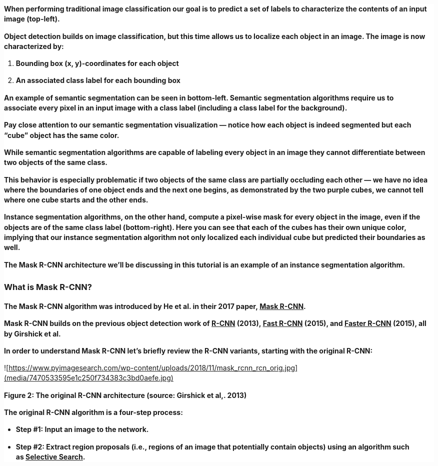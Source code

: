 **When performing traditional image classification our goal is to predict a set
of labels to characterize the contents of an input image (top-left).**

**Object detection builds on image classification, but this time allows us to
localize each object in an image. The image is now characterized by:**

1.  **Bounding box (x, y)-coordinates for each object**

2.  **An associated class label for each bounding box**

**An example of semantic segmentation can be seen in bottom-left. Semantic
segmentation algorithms require us to associate every pixel in an input image
with a class label (including a class label for the background).**

**Pay close attention to our semantic segmentation visualization — notice how
each object is indeed segmented but each “cube” object has the same color.**

**While semantic segmentation algorithms are capable of labeling every object in
an image they cannot differentiate between two objects of the same class.**

**This behavior is especially problematic if two objects of the same class are
partially occluding each other — we have no idea where the boundaries of one
object ends and the next one begins, as demonstrated by the two purple cubes, we
cannot tell where one cube starts and the other ends.**

**Instance segmentation algorithms, on the other hand, compute a pixel-wise mask
for every object in the image, even if the objects are of the same class label
(bottom-right). Here you can see that each of the cubes has their own unique
color, implying that our instance segmentation algorithm not only localized each
individual cube but predicted their boundaries as well.**

**The Mask R-CNN architecture we’ll be discussing in this tutorial is an example
of an instance segmentation algorithm.**

### What is Mask R-CNN?

**The Mask R-CNN algorithm was introduced by He et al. in their 2017
paper, **[Mask R-CNN](https://arxiv.org/abs/1703.06870)**.**

**Mask R-CNN builds on the previous object detection work
of **[R-CNN](https://arxiv.org/abs/1311.2524)** (2013), **[Fast
R-CNN](https://arxiv.org/abs/1504.08083)** (2015), and **[Faster
R-CNN](https://arxiv.org/abs/1506.01497)** (2015), all by Girshick et al.**

**In order to understand Mask R-CNN let’s briefly review the R-CNN variants,
starting with the original R-CNN:**

![https://www.pyimagesearch.com/wp-content/uploads/2018/11/mask_rcnn_rcn_orig.jpg](media/7470533595e1c250f734383c3bd0aefe.jpg)

**Figure 2: The original R-CNN architecture (source: Girshick et al,. 2013)**

**The original R-CNN algorithm is a four-step process:**

-   **Step \#1: Input an image to the network.**

-   **Step \#2: Extract region proposals (i.e., regions of an image that
    potentially contain objects) using an algorithm such as **[Selective
    Search](http://www.huppelen.nl/publications/selectiveSearchDraft.pdf)**.**
